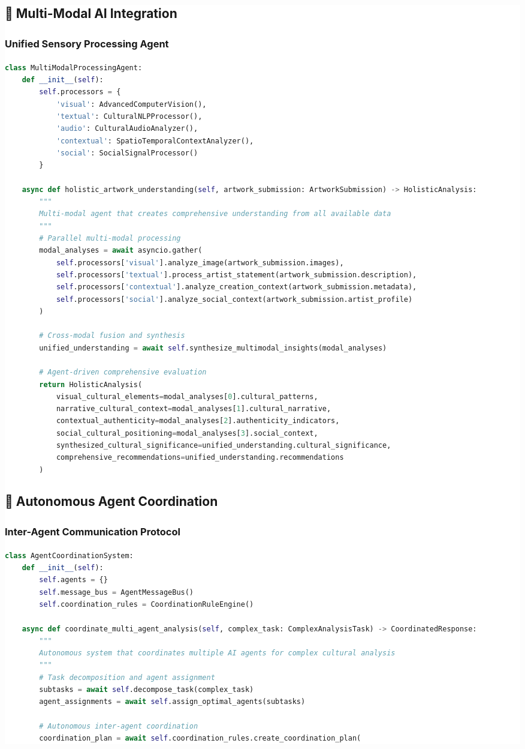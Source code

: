 ## 🧩 Multi-Modal AI Integration

### Unified Sensory Processing Agent
```python
class MultiModalProcessingAgent:
    def __init__(self):
        self.processors = {
            'visual': AdvancedComputerVision(),
            'textual': CulturalNLPProcessor(),
            'audio': CulturalAudioAnalyzer(),
            'contextual': SpatioTemporalContextAnalyzer(),
            'social': SocialSignalProcessor()
        }
        
    async def holistic_artwork_understanding(self, artwork_submission: ArtworkSubmission) -> HolisticAnalysis:
        """
        Multi-modal agent that creates comprehensive understanding from all available data
        """
        # Parallel multi-modal processing
        modal_analyses = await asyncio.gather(
            self.processors['visual'].analyze_image(artwork_submission.images),
            self.processors['textual'].process_artist_statement(artwork_submission.description),
            self.processors['contextual'].analyze_creation_context(artwork_submission.metadata),
            self.processors['social'].analyze_social_context(artwork_submission.artist_profile)
        )
        
        # Cross-modal fusion and synthesis
        unified_understanding = await self.synthesize_multimodal_insights(modal_analyses)
        
        # Agent-driven comprehensive evaluation
        return HolisticAnalysis(
            visual_cultural_elements=modal_analyses[0].cultural_patterns,
            narrative_cultural_context=modal_analyses[1].cultural_narrative,
            contextual_authenticity=modal_analyses[2].authenticity_indicators,
            social_cultural_positioning=modal_analyses[3].social_context,
            synthesized_cultural_significance=unified_understanding.cultural_significance,
            comprehensive_recommendations=unified_understanding.recommendations
        )
```

## 🔄 Autonomous Agent Coordination

### Inter-Agent Communication Protocol
```python
class AgentCoordinationSystem:
    def __init__(self):
        self.agents = {}
        self.message_bus = AgentMessageBus()
        self.coordination_rules = CoordinationRuleEngine()
        
    async def coordinate_multi_agent_analysis(self, complex_task: ComplexAnalysisTask) -> CoordinatedResponse:
        """
        Autonomous system that coordinates multiple AI agents for complex cultural analysis
        """
        # Task decomposition and agent assignment
        subtasks = await self.decompose_task(complex_task)
        agent_assignments = await self.assign_optimal_agents(subtasks)
        
        # Autonomous inter-agent coordination
        coordination_plan = await self.coordination_rules.create_coordination_plan(
```